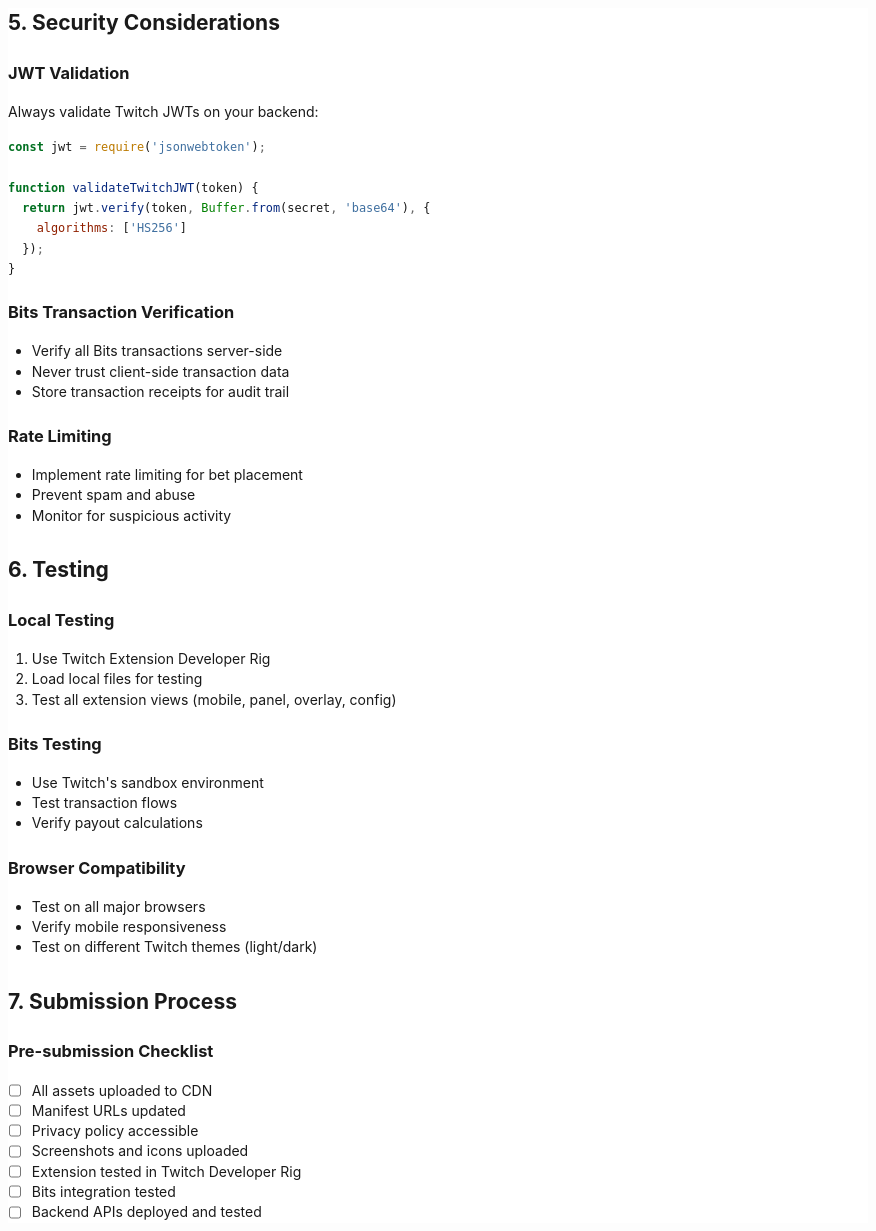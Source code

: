 ## 5. Security Considerations

### JWT Validation
Always validate Twitch JWTs on your backend:
```javascript
const jwt = require('jsonwebtoken');

function validateTwitchJWT(token) {
  return jwt.verify(token, Buffer.from(secret, 'base64'), {
    algorithms: ['HS256']
  });
}
```

### Bits Transaction Verification
- Verify all Bits transactions server-side
- Never trust client-side transaction data
- Store transaction receipts for audit trail

### Rate Limiting
- Implement rate limiting for bet placement
- Prevent spam and abuse
- Monitor for suspicious activity

## 6. Testing

### Local Testing
1. Use Twitch Extension Developer Rig
2. Load local files for testing
3. Test all extension views (mobile, panel, overlay, config)

### Bits Testing
- Use Twitch's sandbox environment
- Test transaction flows
- Verify payout calculations

### Browser Compatibility
- Test on all major browsers
- Verify mobile responsiveness
- Test on different Twitch themes (light/dark)

## 7. Submission Process

### Pre-submission Checklist
- [ ] All assets uploaded to CDN
- [ ] Manifest URLs updated
- [ ] Privacy policy accessible
- [ ] Screenshots and icons uploaded
- [ ] Extension tested in Twitch Developer Rig
- [ ] Bits integration tested
- [ ] Backend APIs deployed and tested
